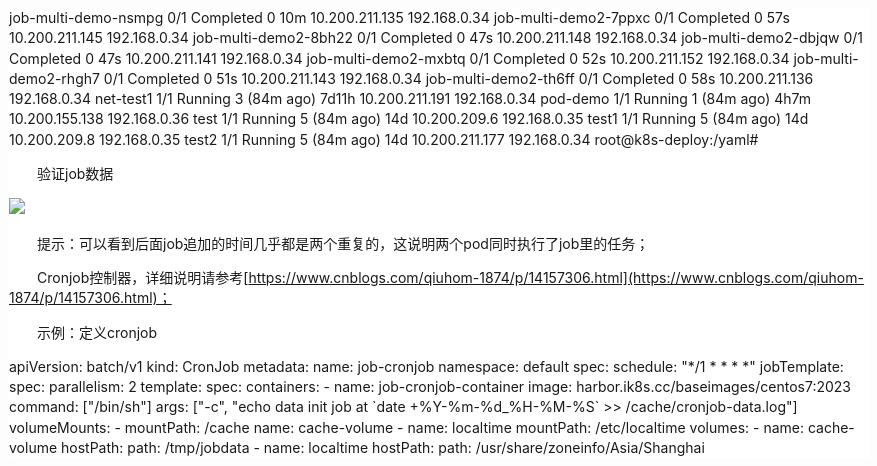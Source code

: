 job-multi-demo-nsmpg    0/1     Completed   0             10m     10.200.211.135   192.168.0.34   <none>           <none>
job-multi-demo2-7ppxc   0/1     Completed   0             57s     10.200.211.145   192.168.0.34   <none>           <none>
job-multi-demo2-8bh22   0/1     Completed   0             47s     10.200.211.148   192.168.0.34   <none>           <none>
job-multi-demo2-dbjqw   0/1     Completed   0             47s     10.200.211.141   192.168.0.34   <none>           <none>
job-multi-demo2-mxbtq   0/1     Completed   0             52s     10.200.211.152   192.168.0.34   <none>           <none>
job-multi-demo2-rhgh7   0/1     Completed   0             51s     10.200.211.143   192.168.0.34   <none>           <none>
job-multi-demo2-th6ff   0/1     Completed   0             58s     10.200.211.136   192.168.0.34   <none>           <none>
net-test1               1/1     Running     3 (84m ago)   7d11h   10.200.211.191   192.168.0.34   <none>           <none>
pod-demo                1/1     Running     1 (84m ago)   4h7m    10.200.155.138   192.168.0.36   <none>           <none>
test                    1/1     Running     5 (84m ago)   14d     10.200.209.6     192.168.0.35   <none>           <none>
test1                   1/1     Running     5 (84m ago)   14d     10.200.209.8     192.168.0.35   <none>           <none>
test2                   1/1     Running     5 (84m ago)   14d     10.200.211.177   192.168.0.34   <none>           <none>
root@k8s-deploy:/yaml# 

　　验证job数据

![](https://img2023.cnblogs.com/blog/1503305/202305/1503305-20230507001056338-2966765.png)

　　提示：可以看到后面job追加的时间几乎都是两个重复的，这说明两个pod同时执行了job里的任务；

　　Cronjob控制器，详细说明请参考[https://www.cnblogs.com/qiuhom-1874/p/14157306.html](https://www.cnblogs.com/qiuhom-1874/p/14157306.html)；

　　示例：定义cronjob

apiVersion: batch/v1
kind: CronJob
metadata:
  name: job-cronjob
  namespace: default
spec:
  schedule: "\*/1 \* \* \* \*"
  jobTemplate:
    spec:
      parallelism: 2
      template:
        spec:
          containers:
          - name: job-cronjob-container
            image: harbor.ik8s.cc/baseimages/centos7:2023
            command: \["/bin/sh"\]
            args: \["-c", "echo data init job at \`date +%Y-%m-%d\_%H-%M-%S\` >> /cache/cronjob-data.log"\]
            volumeMounts:
            - mountPath: /cache
              name: cache-volume
            - name: localtime
              mountPath: /etc/localtime
          volumes:
          - name: cache-volume
            hostPath:
              path: /tmp/jobdata
          - name: localtime
            hostPath:
              path: /usr/share/zoneinfo/Asia/Shanghai